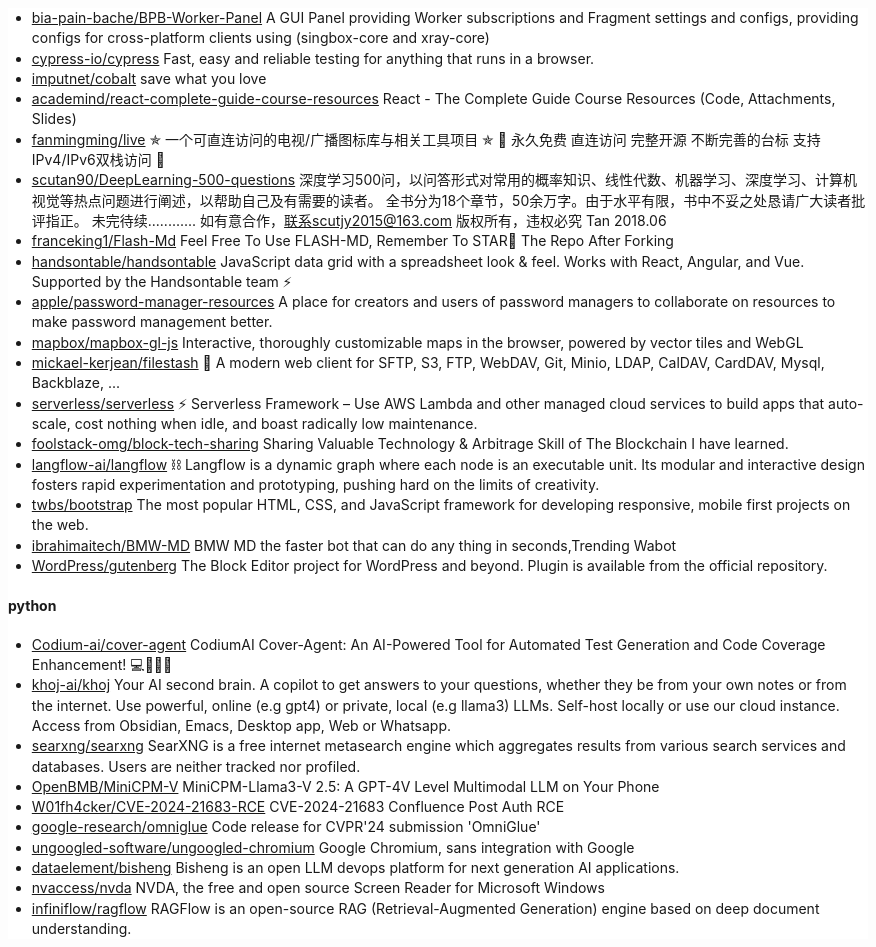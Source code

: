 * [bia-pain-bache/BPB-Worker-Panel](https://github.com/bia-pain-bache/BPB-Worker-Panel) A GUI Panel providing Worker subscriptions and Fragment settings and configs, providing configs for cross-platform clients using (singbox-core and xray-core)
* [cypress-io/cypress](https://github.com/cypress-io/cypress) Fast, easy and reliable testing for anything that runs in a browser.
* [imputnet/cobalt](https://github.com/imputnet/cobalt) save what you love
* [academind/react-complete-guide-course-resources](https://github.com/academind/react-complete-guide-course-resources) React - The Complete Guide Course Resources (Code, Attachments, Slides)
* [fanmingming/live](https://github.com/fanmingming/live) ✯ 一个可直连访问的电视/广播图标库与相关工具项目 ✯ 🔕 永久免费 直连访问 完整开源 不断完善的台标 支持IPv4/IPv6双栈访问 🔕
* [scutan90/DeepLearning-500-questions](https://github.com/scutan90/DeepLearning-500-questions) 深度学习500问，以问答形式对常用的概率知识、线性代数、机器学习、深度学习、计算机视觉等热点问题进行阐述，以帮助自己及有需要的读者。 全书分为18个章节，50余万字。由于水平有限，书中不妥之处恳请广大读者批评指正。 未完待续............ 如有意合作，联系scutjy2015@163.com 版权所有，违权必究 Tan 2018.06
* [franceking1/Flash-Md](https://github.com/franceking1/Flash-Md) Feel Free To Use FLASH-MD, Remember To STAR🌟 The Repo After Forking
* [handsontable/handsontable](https://github.com/handsontable/handsontable) JavaScript data grid with a spreadsheet look & feel. Works with React, Angular, and Vue. Supported by the Handsontable team ⚡
* [apple/password-manager-resources](https://github.com/apple/password-manager-resources) A place for creators and users of password managers to collaborate on resources to make password management better.
* [mapbox/mapbox-gl-js](https://github.com/mapbox/mapbox-gl-js) Interactive, thoroughly customizable maps in the browser, powered by vector tiles and WebGL
* [mickael-kerjean/filestash](https://github.com/mickael-kerjean/filestash) 🦄 A modern web client for SFTP, S3, FTP, WebDAV, Git, Minio, LDAP, CalDAV, CardDAV, Mysql, Backblaze, ...
* [serverless/serverless](https://github.com/serverless/serverless) ⚡ Serverless Framework – Use AWS Lambda and other managed cloud services to build apps that auto-scale, cost nothing when idle, and boast radically low maintenance.
* [foolstack-omg/block-tech-sharing](https://github.com/foolstack-omg/block-tech-sharing) Sharing Valuable Technology & Arbitrage Skill of The Blockchain I have learned.
* [langflow-ai/langflow](https://github.com/langflow-ai/langflow) ⛓️ Langflow is a dynamic graph where each node is an executable unit. Its modular and interactive design fosters rapid experimentation and prototyping, pushing hard on the limits of creativity.
* [twbs/bootstrap](https://github.com/twbs/bootstrap) The most popular HTML, CSS, and JavaScript framework for developing responsive, mobile first projects on the web.
* [ibrahimaitech/BMW-MD](https://github.com/ibrahimaitech/BMW-MD) BMW MD the faster bot that can do any thing in seconds,Trending Wabot
* [WordPress/gutenberg](https://github.com/WordPress/gutenberg) The Block Editor project for WordPress and beyond. Plugin is available from the official repository.

#### python
* [Codium-ai/cover-agent](https://github.com/Codium-ai/cover-agent) CodiumAI Cover-Agent: An AI-Powered Tool for Automated Test Generation and Code Coverage Enhancement! 💻🤖🧪🐞
* [khoj-ai/khoj](https://github.com/khoj-ai/khoj) Your AI second brain. A copilot to get answers to your questions, whether they be from your own notes or from the internet. Use powerful, online (e.g gpt4) or private, local (e.g llama3) LLMs. Self-host locally or use our cloud instance. Access from Obsidian, Emacs, Desktop app, Web or Whatsapp.
* [searxng/searxng](https://github.com/searxng/searxng) SearXNG is a free internet metasearch engine which aggregates results from various search services and databases. Users are neither tracked nor profiled.
* [OpenBMB/MiniCPM-V](https://github.com/OpenBMB/MiniCPM-V) MiniCPM-Llama3-V 2.5: A GPT-4V Level Multimodal LLM on Your Phone
* [W01fh4cker/CVE-2024-21683-RCE](https://github.com/W01fh4cker/CVE-2024-21683-RCE) CVE-2024-21683 Confluence Post Auth RCE
* [google-research/omniglue](https://github.com/google-research/omniglue) Code release for CVPR'24 submission 'OmniGlue'
* [ungoogled-software/ungoogled-chromium](https://github.com/ungoogled-software/ungoogled-chromium) Google Chromium, sans integration with Google
* [dataelement/bisheng](https://github.com/dataelement/bisheng) Bisheng is an open LLM devops platform for next generation AI applications.
* [nvaccess/nvda](https://github.com/nvaccess/nvda) NVDA, the free and open source Screen Reader for Microsoft Windows
* [infiniflow/ragflow](https://github.com/infiniflow/ragflow) RAGFlow is an open-source RAG (Retrieval-Augmented Generation) engine based on deep document understanding.